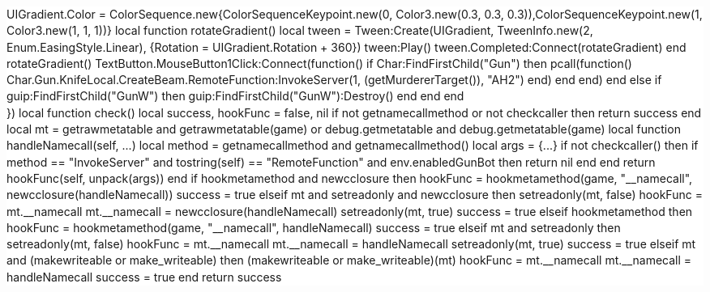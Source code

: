 UIGradient.Color = ColorSequence.new{ColorSequenceKeypoint.new(0, Color3.new(0.3, 0.3, 0.3)),ColorSequenceKeypoint.new(1, Color3.new(1, 1, 1))}
    local function rotateGradient()
    local tween = Tween:Create(UIGradient, TweenInfo.new(2, Enum.EasingStyle.Linear), {Rotation = UIGradient.Rotation + 360})
    tween:Play()
    tween.Completed:Connect(rotateGradient)
end
rotateGradient()
TextButton.MouseButton1Click:Connect(function()
if Char:FindFirstChild("Gun") then
pcall(function()
Char.Gun.KnifeLocal.CreateBeam.RemoteFunction:InvokeServer(1, (getMurdererTarget()), "AH2")
end)
end
end)
end
else
if guip:FindFirstChild("GunW") then
guip:FindFirstChild("GunW"):Destroy()
end
end
	end    
})
local function check()
	local success, hookFunc = false, nil
        if not getnamecallmethod or not checkcaller then return success end
	local mt = getrawmetatable and getrawmetatable(game) or debug.getmetatable and debug.getmetatable(game)
	local function handleNamecall(self, ...)
		local method = getnamecallmethod and getnamecallmethod()
		local args = {...}
		if not checkcaller() then
			if method == "InvokeServer" and tostring(self) == "RemoteFunction" and env.enabledGunBot then
				return nil
			end
		end
		return hookFunc(self, unpack(args))
	end
	if hookmetamethod and newcclosure then
		hookFunc = hookmetamethod(game, "__namecall", newcclosure(handleNamecall))
		success = true
	elseif mt and setreadonly and newcclosure then
		setreadonly(mt, false)
		hookFunc = mt.__namecall
		mt.__namecall = newcclosure(handleNamecall)
		setreadonly(mt, true)
		success = true
	elseif hookmetamethod then
		hookFunc = hookmetamethod(game, "__namecall", handleNamecall)
		success = true
	elseif mt and setreadonly then
		setreadonly(mt, false)
		hookFunc = mt.__namecall
		mt.__namecall = handleNamecall
		setreadonly(mt, true)
		success = true
	elseif mt and (makewriteable or make_writeable) then
		(makewriteable or make_writeable)(mt)
		hookFunc = mt.__namecall
		mt.__namecall = handleNamecall
		success = true
	end
	return success